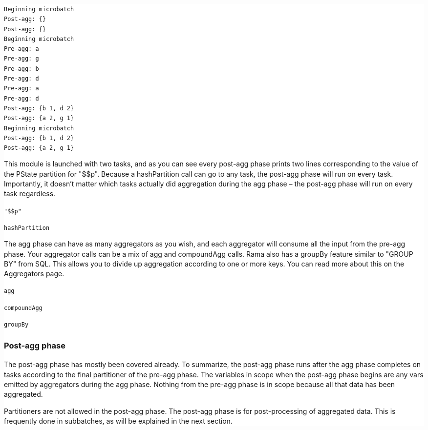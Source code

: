 ```
Beginning microbatch
Post-agg: {}
Post-agg: {}
Beginning microbatch
Pre-agg: a
Pre-agg: g
Pre-agg: b
Pre-agg: d
Pre-agg: a
Pre-agg: d
Post-agg: {b 1, d 2}
Post-agg: {a 2, g 1}
Beginning microbatch
Post-agg: {b 1, d 2}
Post-agg: {a 2, g 1}
```

This module is launched with two tasks, and as you can see every post-agg phase prints two lines corresponding to the value of the PState partition for "$$p". Because a hashPartition call can go to any task, the post-agg phase will run on every task. Importantly, it doesn’t matter which tasks actually did aggregation during the agg phase – the post-agg phase will run on every task regardless.

```
"$$p"
```

```
hashPartition
```

The agg phase can have as many aggregators as you wish, and each aggregator will consume all the input from the pre-agg phase. Your aggregator calls can be a mix of agg and compoundAgg calls. Rama also has a groupBy feature similar to "GROUP BY" from SQL. This allows you to divide up aggregation according to one or more keys. You can read more about this on the Aggregators page.

```
agg
```

```
compoundAgg
```

```
groupBy
```

### Post-agg phase

The post-agg phase has mostly been covered already. To summarize, the post-agg phase runs after the agg phase completes on tasks according to the final partitioner of the pre-agg phase. The variables in scope when the post-agg phase begins are any vars emitted by aggregators during the agg phase. Nothing from the pre-agg phase is in scope because all that data has been aggregated.

Partitioners are not allowed in the post-agg phase. The post-agg phase is for post-processing of aggregated data. This is frequently done in subbatches, as will be explained in the next section.
